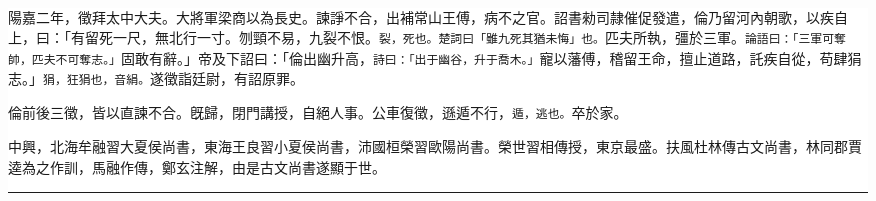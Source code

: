 陽嘉二年，徵拜太中大夫。大將軍梁商以為長史。諫諍不合，出補常山王傅，病不之官。詔書勑司隷催促發遣，倫乃留河內朝歌，以疾自上，曰：「有留死一尺，無北行一寸。刎頸不易，九裂不恨。`裂，死也。楚詞曰「雖九死其猶未悔」也。`匹夫所執，彊於三軍。`論語曰：「三軍可奪帥，匹夫不可奪志。」`固敢有辭。」帝及下詔曰：「倫出幽升高，`詩曰：「出于幽谷，升于喬木。」`寵以藩傅，稽留王命，擅止道路，託疾自從，苟肆狷志。」`狷，狂狷也，音絹。`遂徵詣廷尉，有詔原罪。

倫前後三徵，皆以直諫不合。旣歸，閉門講授，自絕人事。公車復徵，遜遁不行，`遁，逃也。`卒於家。

中興，北海牟融習大夏侯尚書，東海王良習小夏侯尚書，沛國桓榮習歐陽尚書。榮世習相傳授，東京最盛。扶風杜林傳古文尚書，林同郡賈逵為之作訓，馬融作傳，鄭玄注解，由是古文尚書遂顯于世。

* * *

